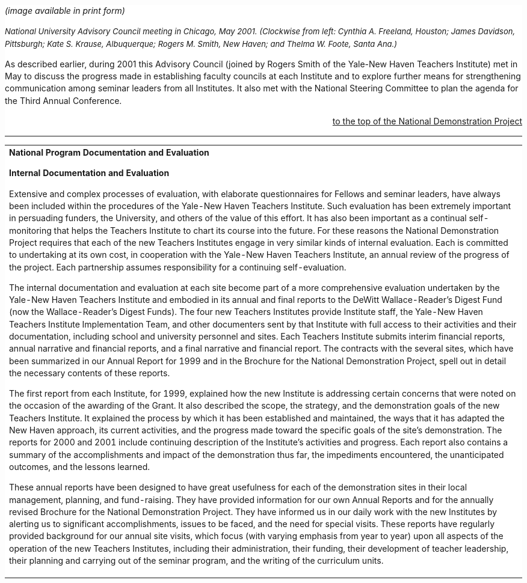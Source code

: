 <p><i>(image available in print form)</i>
</p><p><font size="-1"><i>National University Advisory Council meeting in Chicago, May 2001. (Clockwise from left: Cynthia A. Freeland, Houston; James Davidson, Pittsburgh; Kate S. Krause, Albuquerque; Rogers M. Smith, New Haven; and Thelma W. Foote, Santa Ana.)
</i></font>
</p><p>As described earlier, during 2001 this Advisory Council (joined by Rogers Smith of the Yale-New Haven Teachers Institute) met in May to discuss the progress made in establishing faculty councils at each Institute and to explore further means for strengthening communication among seminar leaders from all Institutes. It also met with the National Steering Committee to plan the agenda for the Third Annual Conference.
</p>
</td>
<td>
</td>
</tr>
</tbody></table>
<div align="right"><a href="#t">to the top of the National Demonstration Project</a>
<hr/></div>
<table cellpadding="5">
<tbody><tr>
<td width="85%"><a name="k"></a><b>National Program Documentation and Evaluation</b>
<p><a name="l"></a><b>Internal Documentation and Evaluation</b>
</p><p>Extensive and complex processes of evaluation, with elaborate questionnaires for Fellows and seminar leaders, have always been included within the procedures of the Yale-New Haven Teachers Institute. Such evaluation has been extremely important in persuading funders, the University, and others of the value of this effort. It has also been important as a continual self-monitoring that helps the Teachers Institute to chart its course into the future. For these reasons the National Demonstration Project requires that each of the new Teachers Institutes engage in very similar kinds of internal evaluation. Each is committed to undertaking at its own cost, in cooperation with the Yale-New Haven Teachers Institute, an annual review of the progress of the project. Each partnership assumes responsibility for a continuing self-evaluation.
</p>
<p>The internal documentation and evaluation at each site become part of a more comprehensive evaluation undertaken by the Yale-New Haven Teachers Institute and embodied in its annual and final reports to the DeWitt Wallace-Reader’s Digest Fund (now the Wallace-Reader’s Digest Funds). The four new Teachers Institutes provide Institute staff, the Yale-New Haven Teachers Institute Implementation Team, and other documenters sent by that Institute with full access to their activities and their documentation, including school and university personnel and sites. Each Teachers Institute submits interim financial reports, annual narrative and financial reports, and a final narrative and financial report. The contracts with the several sites, which have been summarized in our Annual Report for 1999 and in the Brochure for the National Demonstration Project, spell out in detail the necessary contents of these reports.
</p>
<p>The first report from each Institute, for 1999, explained how the new Institute is addressing certain concerns that were noted on the occasion of the awarding of the Grant. It also described the scope, the strategy, and the demonstration goals of the new Teachers Institute. It explained the process by which it has been established and maintained, the ways that it has adapted the New Haven approach, its current activities, and the progress made toward the specific goals of the site’s demonstration. The reports for 2000 and 2001 include continuing description of the Institute’s activities and progress. Each report also contains a summary of the accomplishments and impact of the demonstration thus far, the impediments encountered, the unanticipated outcomes, and the lessons learned. 
</p>
<p>These annual reports have been designed to have great usefulness for each of the demonstration sites in their local management, planning, and fund-raising. They have provided information for our own Annual Reports and for the annually revised Brochure for the National Demonstration Project. They have informed us in our daily work with the new Institutes by alerting us to significant accomplishments, issues to be faced, and the need for special visits. These reports have regularly provided background for our annual site visits, which focus (with varying emphasis from year to year) upon all aspects of the operation of the new Teachers Institutes, including their administration, their funding, their development of teacher leadership, their planning and carrying out of the seminar program, and the writing of the curriculum units.
</p>